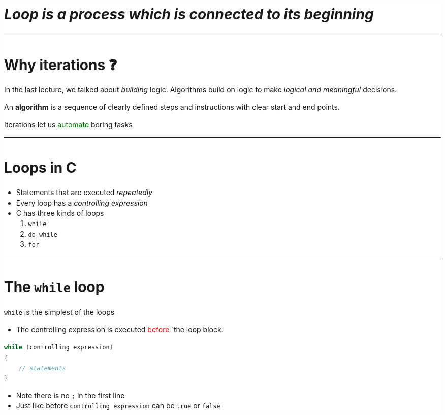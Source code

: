 <style scoped>section { justify-content: center; }</style>

# *Loop is a process which is connected to its beginning*
--- 

# Why iterations :question:

In the last lecture, we talked about *building* logic.
Algorithms build on logic to make *logical and meaningful* decisions.

An **algorithm** is a sequence of clearly defined steps and instructions with clear start and end points.

Iterations let us <span style="color:green">automate</span> boring tasks

---

# Loops in C

- Statements that are executed *repeatedly*
- Every loop has a *controlling expression*
- C has three kinds of loops
  1. `while`
  2. `do while`
  3. `for`

---

# The `while` loop

`while` is the simplest of the loops

- The controlling expression is executed <span style="color:red"> before</span> `the loop block.

```C
while (controlling expression)
{
    // statements
}
```

- Note there is no `;` in the first line
- Just like before `controlling expression` can be `true` or `false`
